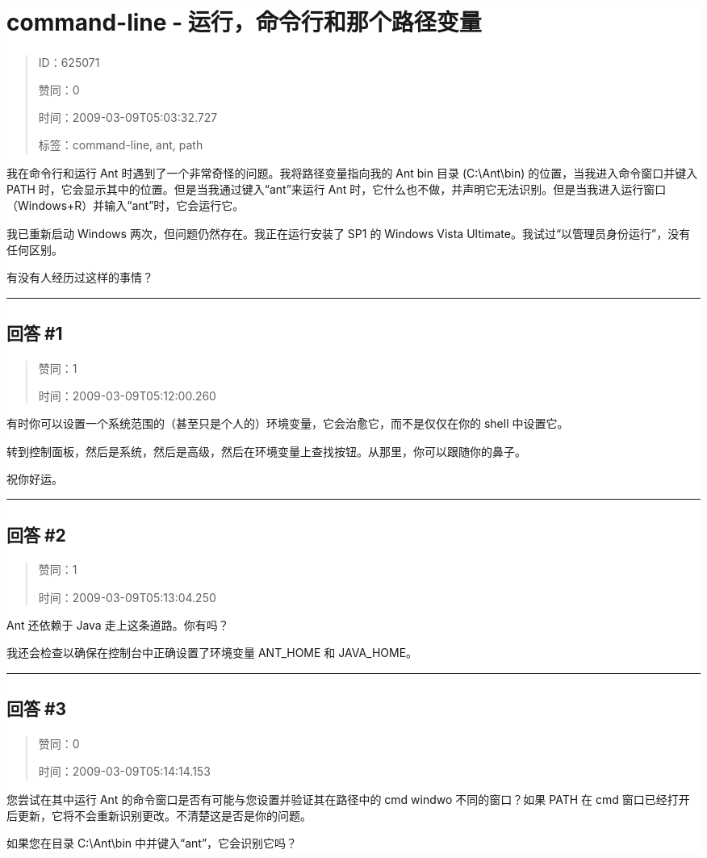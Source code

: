 # command-line - 运行，命令行和那个路径变量

> ID：625071
> 
> 赞同：0
> 
> 时间：2009-03-09T05:03:32.727
> 
> 标签：command-line, ant, path

我在命令行和运行 Ant 时遇到了一个非常奇怪的问题。我将路径变量指向我的 Ant bin 目录 (C:\Ant\bin) 的位置，当我进入命令窗口并键入 PATH 时，它会显示其中的位置。但是当我通过键入“ant”来运行 Ant 时，它什么也不做，并声明它无法识别。但是当我进入运行窗口（Windows+R）并输入“ant”时，它会运行它。

我已重新启动 Windows 两次，但问题仍然存在。我正在运行安装了 SP1 的 Windows Vista Ultimate。我试过“以管理员身份运行”，没有任何区别。

有没有人经历过这样的事情？

* * *

## 回答 #1

> 赞同：1
> 
> 时间：2009-03-09T05:12:00.260

有时你可以设置一个系统范围的（甚至只是个人的）环境变量，它会治愈它，而不是仅仅在你的 shell 中设置它。

转到控制面板，然后是系统，然后是高级，然后在环境变量上查找按钮。从那里，你可以跟随你的鼻子。

祝你好运。

* * *

## 回答 #2

> 赞同：1
> 
> 时间：2009-03-09T05:13:04.250

Ant 还依赖于 Java 走上这条道路。你有吗？

我还会检查以确保在控制台中正确设置了环境变量 ANT_HOME 和 JAVA_HOME。

* * *

## 回答 #3

> 赞同：0
> 
> 时间：2009-03-09T05:14:14.153

您尝试在其中运行 Ant 的命令窗口是否有可能与您设置并验证其在路径中的 cmd windwo 不同的窗口？如果 PATH 在 cmd 窗口已经打开后更新，它将不会重新识别更改。不清楚这是否是你的问题。

如果您在目录 C:\Ant\bin 中并键入“ant”，它会识别它吗？
